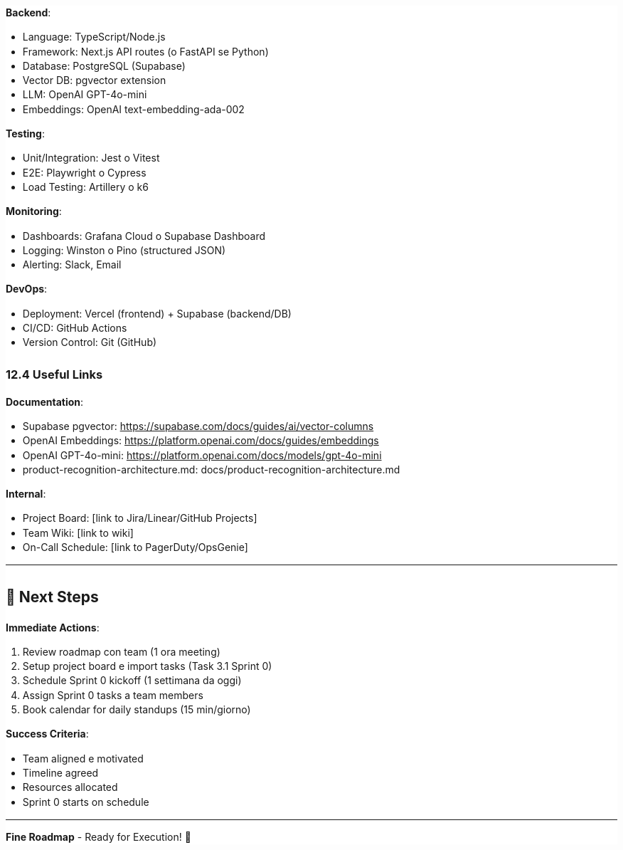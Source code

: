 **Backend**:
- Language: TypeScript/Node.js
- Framework: Next.js API routes (o FastAPI se Python)
- Database: PostgreSQL (Supabase)
- Vector DB: pgvector extension
- LLM: OpenAI GPT-4o-mini
- Embeddings: OpenAI text-embedding-ada-002

**Testing**:
- Unit/Integration: Jest o Vitest
- E2E: Playwright o Cypress
- Load Testing: Artillery o k6

**Monitoring**:
- Dashboards: Grafana Cloud o Supabase Dashboard
- Logging: Winston o Pino (structured JSON)
- Alerting: Slack, Email

**DevOps**:
- Deployment: Vercel (frontend) + Supabase (backend/DB)
- CI/CD: GitHub Actions
- Version Control: Git (GitHub)

### 12.4 Useful Links

**Documentation**:
- Supabase pgvector: https://supabase.com/docs/guides/ai/vector-columns
- OpenAI Embeddings: https://platform.openai.com/docs/guides/embeddings
- OpenAI GPT-4o-mini: https://platform.openai.com/docs/models/gpt-4o-mini
- product-recognition-architecture.md: docs/product-recognition-architecture.md

**Internal**:
- Project Board: [link to Jira/Linear/GitHub Projects]
- Team Wiki: [link to wiki]
- On-Call Schedule: [link to PagerDuty/OpsGenie]

---

## 🎯 Next Steps

**Immediate Actions**:
1. Review roadmap con team (1 ora meeting)
2. Setup project board e import tasks (Task 3.1 Sprint 0)
3. Schedule Sprint 0 kickoff (1 settimana da oggi)
4. Assign Sprint 0 tasks a team members
5. Book calendar for daily standups (15 min/giorno)

**Success Criteria**:
- Team aligned e motivated
- Timeline agreed
- Resources allocated
- Sprint 0 starts on schedule

---

**Fine Roadmap** - Ready for Execution! 🚀
